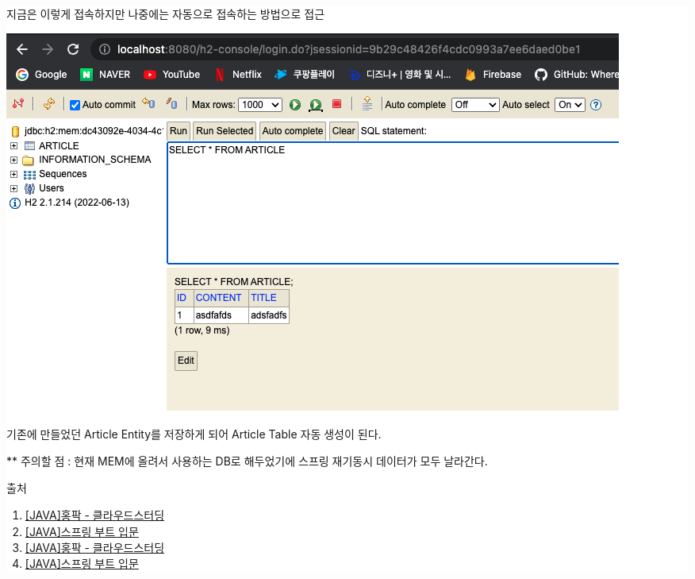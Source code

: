 지금은 이렇게 접속하지만 나중에는 자동으로 접속하는 방법으로 접근

![img2](../../../images/posts/java/spring/chapter04/9.png)

기존에 만들었던 Article Entity를 저장하게 되어 Article Table 자동 생성이 된다.

** 주의할 점 : 현재 MEM에 올려서 사용하는 DB로 해두었기에 스프링 재기동시 데이터가 모두 날라간다.



출처 
 1. [[JAVA]홍팍 - 클라우드스터딩](https://cloudstudying.kr/lectures/470)
 2. [[JAVA]스프링 부트 입문](https://www.youtube.com/watch?v=ZGgf_1OXcAY&list=PLyebPLlVYXCiYdYaWRKgCqvnCFrLEANXt&index=99)
 3. [[JAVA]홍팍 - 클라우드스터딩](https://cloudstudying.kr/lectures/471)
 4. [[JAVA]스프링 부트 입문](https://www.youtube.com/watch?v=76a6YMmpZmY&list=PLyebPLlVYXCiYdYaWRKgCqvnCFrLEANXt&index=10)
